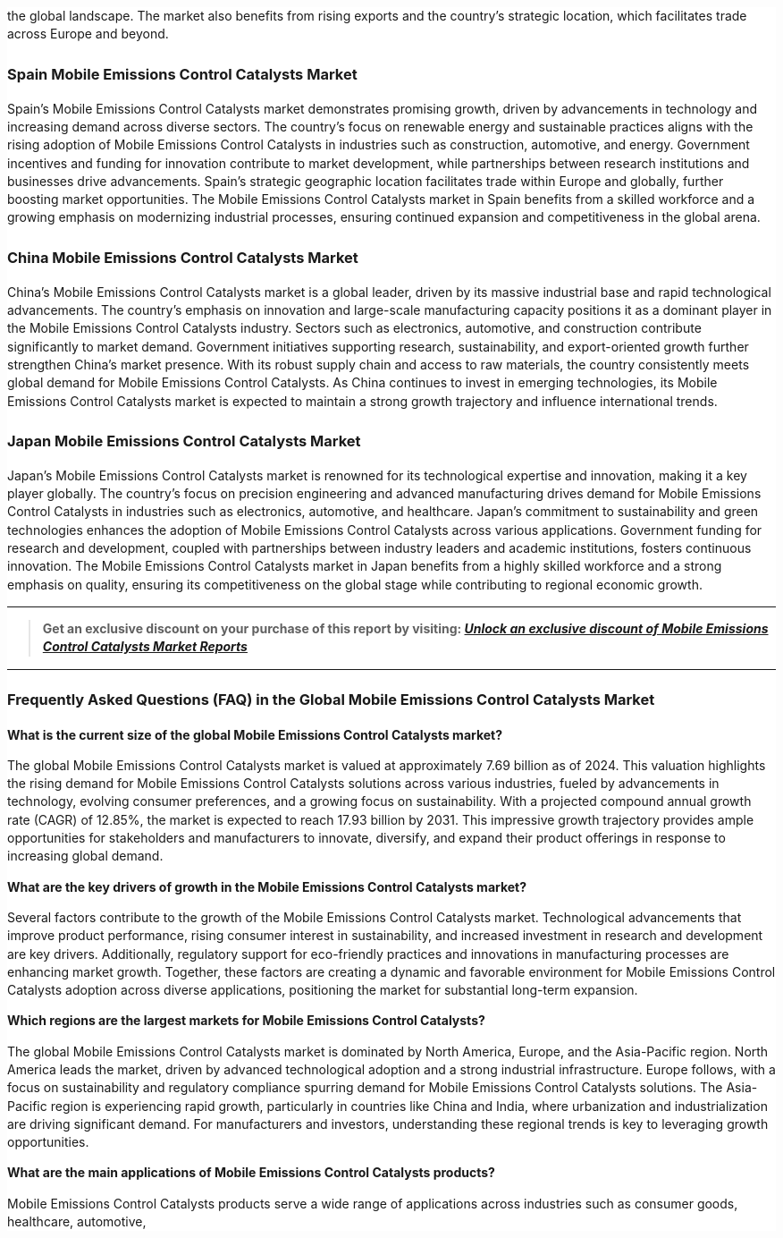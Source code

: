 the global landscape. The market also benefits from rising exports and the country&rsquo;s strategic location, which facilitates trade across Europe and beyond.</p><h3>Spain Mobile Emissions Control Catalysts Market</h3><p>Spain&rsquo;s Mobile Emissions Control Catalysts market demonstrates promising growth, driven by advancements in technology and increasing demand across diverse sectors. The country&rsquo;s focus on renewable energy and sustainable practices aligns with the rising adoption of Mobile Emissions Control Catalysts in industries such as construction, automotive, and energy. Government incentives and funding for innovation contribute to market development, while partnerships between research institutions and businesses drive advancements. Spain&rsquo;s strategic geographic location facilitates trade within Europe and globally, further boosting market opportunities. The Mobile Emissions Control Catalysts market in Spain benefits from a skilled workforce and a growing emphasis on modernizing industrial processes, ensuring continued expansion and competitiveness in the global arena.</p><h3>China Mobile Emissions Control Catalysts Market</h3><p>China&rsquo;s Mobile Emissions Control Catalysts market is a global leader, driven by its massive industrial base and rapid technological advancements. The country&rsquo;s emphasis on innovation and large-scale manufacturing capacity positions it as a dominant player in the Mobile Emissions Control Catalysts industry. Sectors such as electronics, automotive, and construction contribute significantly to market demand. Government initiatives supporting research, sustainability, and export-oriented growth further strengthen China&rsquo;s market presence. With its robust supply chain and access to raw materials, the country consistently meets global demand for Mobile Emissions Control Catalysts. As China continues to invest in emerging technologies, its Mobile Emissions Control Catalysts market is expected to maintain a strong growth trajectory and influence international trends.</p><h3>Japan Mobile Emissions Control Catalysts Market</h3><p>Japan&rsquo;s Mobile Emissions Control Catalysts market is renowned for its technological expertise and innovation, making it a key player globally. The country&rsquo;s focus on precision engineering and advanced manufacturing drives demand for Mobile Emissions Control Catalysts in industries such as electronics, automotive, and healthcare. Japan&rsquo;s commitment to sustainability and green technologies enhances the adoption of Mobile Emissions Control Catalysts across various applications. Government funding for research and development, coupled with partnerships between industry leaders and academic institutions, fosters continuous innovation. The Mobile Emissions Control Catalysts market in Japan benefits from a highly skilled workforce and a strong emphasis on quality, ensuring its competitiveness on the global stage while contributing to regional economic growth.</p><hr /><blockquote><p><strong>Get an exclusive discount on your purchase of this report by visiting: <em><a href="://marketresearchpulse.com/ask-for-discount/23661?utm_source=Github&amp;utm_medium=0116">Unlock an exclusive discount of Mobile Emissions Control Catalysts Market Reports</a></em>&nbsp;</strong></p></blockquote><hr /><h3>Frequently Asked Questions (FAQ) in the Global Mobile Emissions Control Catalysts Market</h3><p><strong>What is the current size of the global Mobile Emissions Control Catalysts market?</strong></p><p>The global Mobile Emissions Control Catalysts market is valued at approximately 7.69 billion as of 2024. This valuation highlights the rising demand for Mobile Emissions Control Catalysts solutions across various industries, fueled by advancements in technology, evolving consumer preferences, and a growing focus on sustainability. With a projected compound annual growth rate (CAGR) of 12.85%, the market is expected to reach 17.93 billion by 2031. This impressive growth trajectory provides ample opportunities for stakeholders and manufacturers to innovate, diversify, and expand their product offerings in response to increasing global demand.</p><p><strong>What are the key drivers of growth in the Mobile Emissions Control Catalysts market?</strong></p><p>Several factors contribute to the growth of the Mobile Emissions Control Catalysts market. Technological advancements that improve product performance, rising consumer interest in sustainability, and increased investment in research and development are key drivers. Additionally, regulatory support for eco-friendly practices and innovations in manufacturing processes are enhancing market growth. Together, these factors are creating a dynamic and favorable environment for Mobile Emissions Control Catalysts adoption across diverse applications, positioning the market for substantial long-term expansion.</p><p><strong>Which regions are the largest markets for Mobile Emissions Control Catalysts?</strong></p><p>The global Mobile Emissions Control Catalysts market is dominated by North America, Europe, and the Asia-Pacific region. North America leads the market, driven by advanced technological adoption and a strong industrial infrastructure. Europe follows, with a focus on sustainability and regulatory compliance spurring demand for Mobile Emissions Control Catalysts solutions. The Asia-Pacific region is experiencing rapid growth, particularly in countries like China and India, where urbanization and industrialization are driving significant demand. For manufacturers and investors, understanding these regional trends is key to leveraging growth opportunities.</p><p><strong>What are the main applications of Mobile Emissions Control Catalysts products?</strong></p><p>Mobile Emissions Control Catalysts products serve a wide range of applications across industries such as consumer goods, healthcare, automotive,